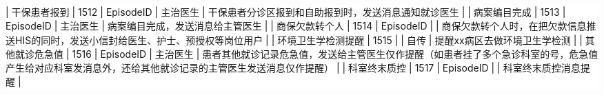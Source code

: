 | 干保患者报到 | 1512 | EpisodeID | 主治医生 | 干保患者分诊区报到和自助报到时，发送消息通知就诊医生 |
| 病案编目完成 | 1513 | EpisodeID | 主治医生 | 病案编目完成，发送消息给主管医生 |
| 商保欠款转个人 | 1514 | EpisodeID |  | 商保欠款转个人时，在把欠款信息推送HIS的同时，发送小信封给医生、护士、预授权等岗位用户 |
| 环境卫生学检测提醒 | 1515 |  | 自传 |  提醒xx病区去做环境卫生学检测 |
| 其他就诊危急值 | 1516 | EpisodeID | 主治医生 |  患者其他就诊记录危急值，发送给主管医生仅作提醒（如患者挂了多个急诊科室的号，危急值产生给对应科室发消息外，还给其他就诊记录的主管医生发送消息仅作提醒） |
| 科室终末质控 | 1517 | EpisodeID |  | 科室终末质控消息提醒 |
